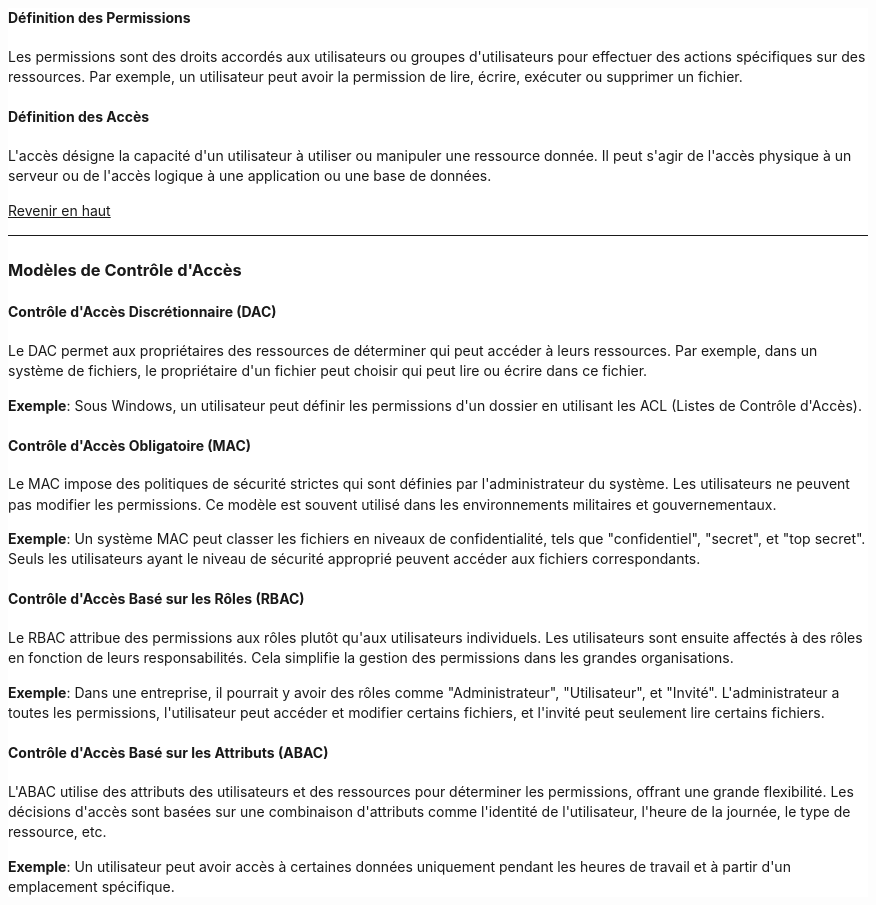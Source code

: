 #### Définition des Permissions

Les permissions sont des droits accordés aux utilisateurs ou groupes d'utilisateurs pour effectuer des actions spécifiques sur des ressources. Par exemple, un utilisateur peut avoir la permission de lire, écrire, exécuter ou supprimer un fichier.

#### Définition des Accès

L'accès désigne la capacité d'un utilisateur à utiliser ou manipuler une ressource donnée. Il peut s'agir de l'accès physique à un serveur ou de l'accès logique à une application ou une base de données.

[Revenir en haut](#table-des-matières)

---

### Modèles de Contrôle d'Accès

#### Contrôle d'Accès Discrétionnaire (DAC)

Le DAC permet aux propriétaires des ressources de déterminer qui peut accéder à leurs ressources. Par exemple, dans un système de fichiers, le propriétaire d'un fichier peut choisir qui peut lire ou écrire dans ce fichier.

**Exemple**: Sous Windows, un utilisateur peut définir les permissions d'un dossier en utilisant les ACL (Listes de Contrôle d'Accès).

#### Contrôle d'Accès Obligatoire (MAC)

Le MAC impose des politiques de sécurité strictes qui sont définies par l'administrateur du système. Les utilisateurs ne peuvent pas modifier les permissions. Ce modèle est souvent utilisé dans les environnements militaires et gouvernementaux.

**Exemple**: Un système MAC peut classer les fichiers en niveaux de confidentialité, tels que "confidentiel", "secret", et "top secret". Seuls les utilisateurs ayant le niveau de sécurité approprié peuvent accéder aux fichiers correspondants.

#### Contrôle d'Accès Basé sur les Rôles (RBAC)

Le RBAC attribue des permissions aux rôles plutôt qu'aux utilisateurs individuels. Les utilisateurs sont ensuite affectés à des rôles en fonction de leurs responsabilités. Cela simplifie la gestion des permissions dans les grandes organisations.

**Exemple**: Dans une entreprise, il pourrait y avoir des rôles comme "Administrateur", "Utilisateur", et "Invité". L'administrateur a toutes les permissions, l'utilisateur peut accéder et modifier certains fichiers, et l'invité peut seulement lire certains fichiers.

#### Contrôle d'Accès Basé sur les Attributs (ABAC)

L'ABAC utilise des attributs des utilisateurs et des ressources pour déterminer les permissions, offrant une grande flexibilité. Les décisions d'accès sont basées sur une combinaison d'attributs comme l'identité de l'utilisateur, l'heure de la journée, le type de ressource, etc.

**Exemple**: Un utilisateur peut avoir accès à certaines données uniquement pendant les heures de travail et à partir d'un emplacement spécifique.
